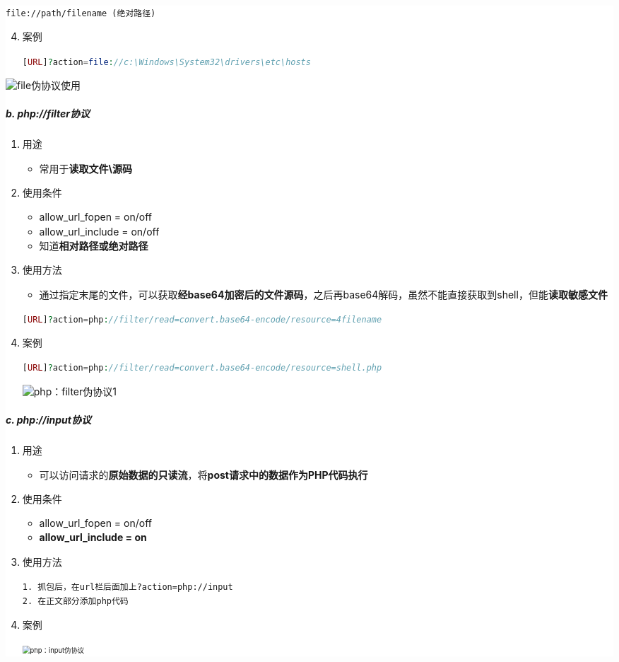    ```
   file://path/filename	(绝对路径)
   ```

4. 案例

   ```php
   [URL]?action=file://c:\Windows\System32\drivers\etc\hosts
   ```

![file伪协议使用](../../../../我的坚果云/网安/images/9-07-morning/file伪协议使用.png)

##### b. php://filter协议

1. 用途

   * 常用于**读取文件\源码**

2. 使用条件

   * allow_url_fopen = on/off
   * allow_url_include = on/off
   * 知道**相对路径或绝对路径**

3. 使用方法

   * 通过指定末尾的文件，可以获取**经base64加密后的文件源码**，之后再base64解码，虽然不能直接获取到shell，但能**读取敏感文件**

   ```php
   [URL]?action=php://filter/read=convert.base64-encode/resource=4filename
   ```

4. 案例

   ```php
   [URL]?action=php://filter/read=convert.base64-encode/resource=shell.php
   ```

   ![php：filter伪协议1](../../../../我的坚果云/网安/images/9-07-morning/php：filter伪协议1.png)

##### c. php://input协议

1. 用途

   * 可以访问请求的**原始数据的只读流**，将**post请求中的数据作为PHP代码执行**

2. 使用条件

   * allow_url_fopen = on/off
   * **allow_url_include = on**

3. 使用方法

   ```
   1. 抓包后，在url栏后面加上?action=php://input
   2. 在正文部分添加php代码
   ```

4. 案例

   <img src="../../../../我的坚果云/网安/images/9-07-morning/php：input伪协议.png" alt="php：input伪协议" style="zoom: 67%;" />
